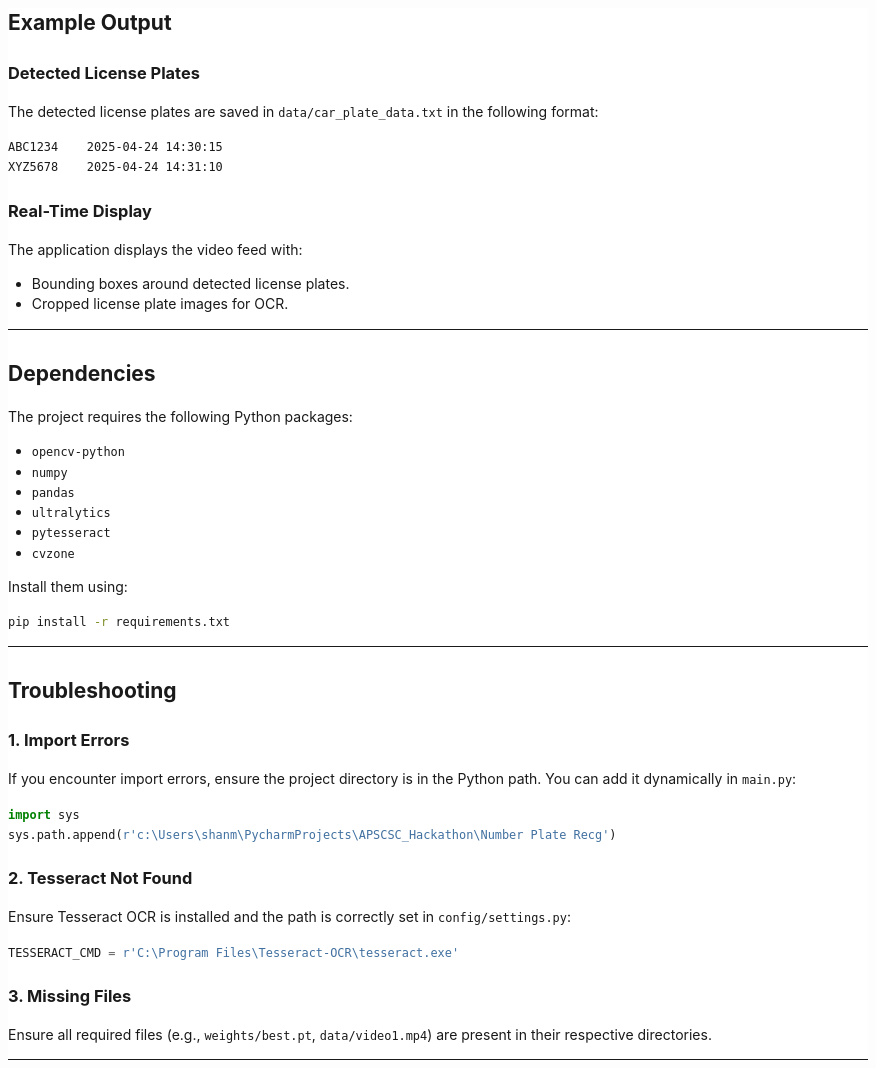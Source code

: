 ## Example Output
### Detected License Plates
The detected license plates are saved in `data/car_plate_data.txt` in the following format:
```
ABC1234    2025-04-24 14:30:15
XYZ5678    2025-04-24 14:31:10
```

### Real-Time Display
The application displays the video feed with:
- Bounding boxes around detected license plates.
- Cropped license plate images for OCR.

---

## Dependencies
The project requires the following Python packages:
- `opencv-python`
- `numpy`
- `pandas`
- `ultralytics`
- `pytesseract`
- `cvzone`

Install them using:
```bash
pip install -r requirements.txt
```

---

## Troubleshooting

### 1. Import Errors
If you encounter import errors, ensure the project directory is in the Python path. You can add it dynamically in `main.py`:
```python
import sys
sys.path.append(r'c:\Users\shanm\PycharmProjects\APSCSC_Hackathon\Number Plate Recg')
```

### 2. Tesseract Not Found
Ensure Tesseract OCR is installed and the path is correctly set in `config/settings.py`:
```python
TESSERACT_CMD = r'C:\Program Files\Tesseract-OCR\tesseract.exe'
```

### 3. Missing Files
Ensure all required files (e.g., `weights/best.pt`, `data/video1.mp4`) are present in their respective directories.

---
